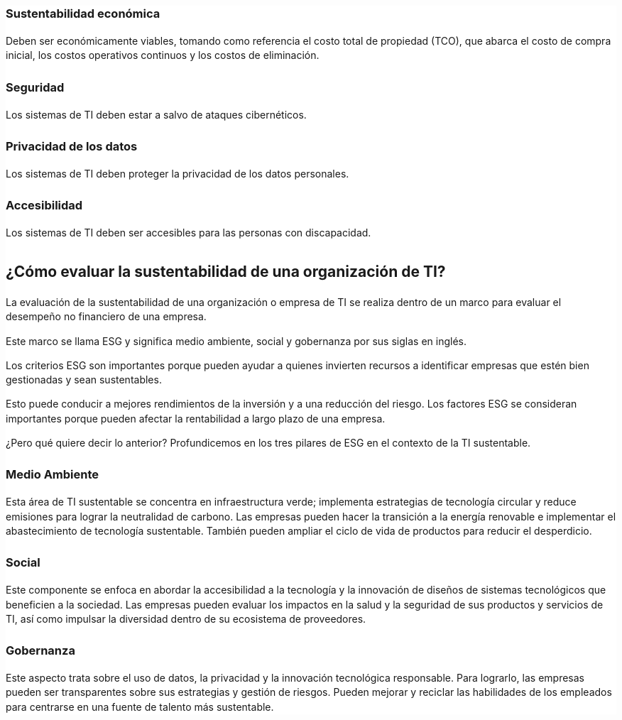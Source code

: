 ### Sustentabilidad económica

Deben ser económicamente viables, tomando como referencia el costo total de propiedad (TCO), que abarca el costo de compra inicial, los costos operativos continuos y los costos de eliminación.

### Seguridad

Los sistemas de TI deben estar a salvo de ataques cibernéticos.

### Privacidad de los datos

Los sistemas de TI deben proteger la privacidad de los datos personales.

### Accesibilidad

Los sistemas de TI deben ser accesibles para las personas con discapacidad.

## ¿Cómo evaluar la sustentabilidad de una organización de TI?

La evaluación de la sustentabilidad de una organización o empresa de TI se realiza dentro de un marco para evaluar el desempeño no financiero de una empresa.

Este marco se llama ESG y significa medio ambiente, social y gobernanza por sus siglas en inglés.

Los criterios ESG son importantes porque pueden ayudar a quienes invierten recursos a identificar empresas que estén bien gestionadas y sean sustentables.

Esto puede conducir a mejores rendimientos de la inversión y a una reducción del riesgo. Los factores ESG se consideran importantes porque pueden afectar la rentabilidad a largo plazo de una empresa.

¿Pero qué quiere decir lo anterior? Profundicemos en los tres pilares de ESG en el contexto de la TI sustentable.

### Medio Ambiente

Esta área de TI sustentable se concentra en infraestructura verde; implementa estrategias de tecnología circular y reduce emisiones para lograr la neutralidad de carbono. Las empresas pueden hacer la transición a la energía renovable e implementar el abastecimiento de tecnología sustentable. También pueden ampliar el ciclo de vida de productos para reducir el desperdicio.

### Social

Este componente se enfoca en abordar la accesibilidad a la tecnología y la innovación de diseños de sistemas tecnológicos que beneficien a la sociedad. Las empresas pueden evaluar los impactos en la salud y la seguridad de sus productos y servicios de TI, así como impulsar la diversidad dentro de su ecosistema de proveedores.

### Gobernanza

Este aspecto trata sobre el uso de datos, la privacidad y la innovación tecnológica responsable. Para lograrlo, las empresas pueden ser transparentes sobre sus estrategias y gestión de riesgos. Pueden mejorar y reciclar las habilidades de los empleados para centrarse en una fuente de talento más sustentable.
